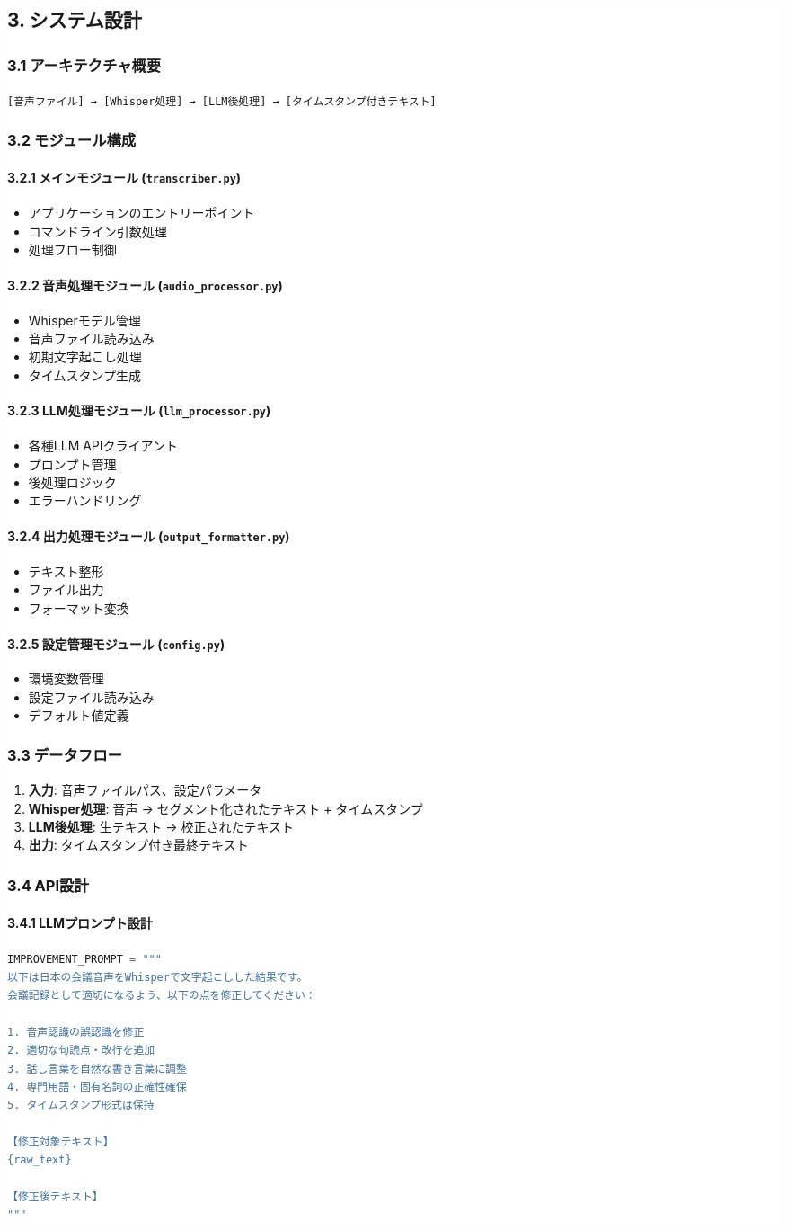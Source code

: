 ## 3. システム設計

### 3.1 アーキテクチャ概要

```
[音声ファイル] → [Whisper処理] → [LLM後処理] → [タイムスタンプ付きテキスト]
```

### 3.2 モジュール構成

#### 3.2.1 メインモジュール (`transcriber.py`)
- アプリケーションのエントリーポイント
- コマンドライン引数処理
- 処理フロー制御

#### 3.2.2 音声処理モジュール (`audio_processor.py`)
- Whisperモデル管理
- 音声ファイル読み込み
- 初期文字起こし処理
- タイムスタンプ生成

#### 3.2.3 LLM処理モジュール (`llm_processor.py`)
- 各種LLM APIクライアント
- プロンプト管理
- 後処理ロジック
- エラーハンドリング

#### 3.2.4 出力処理モジュール (`output_formatter.py`)
- テキスト整形
- ファイル出力
- フォーマット変換

#### 3.2.5 設定管理モジュール (`config.py`)
- 環境変数管理
- 設定ファイル読み込み
- デフォルト値定義

### 3.3 データフロー

1. **入力**: 音声ファイルパス、設定パラメータ
2. **Whisper処理**: 音声 → セグメント化されたテキスト + タイムスタンプ
3. **LLM後処理**: 生テキスト → 校正されたテキスト
4. **出力**: タイムスタンプ付き最終テキスト

### 3.4 API設計

#### 3.4.1 LLMプロンプト設計

```python
IMPROVEMENT_PROMPT = """
以下は日本の会議音声をWhisperで文字起こしした結果です。
会議記録として適切になるよう、以下の点を修正してください：

1. 音声認識の誤認識を修正
2. 適切な句読点・改行を追加
3. 話し言葉を自然な書き言葉に調整
4. 専門用語・固有名詞の正確性確保
5. タイムスタンプ形式は保持

【修正対象テキスト】
{raw_text}

【修正後テキスト】
"""
```
